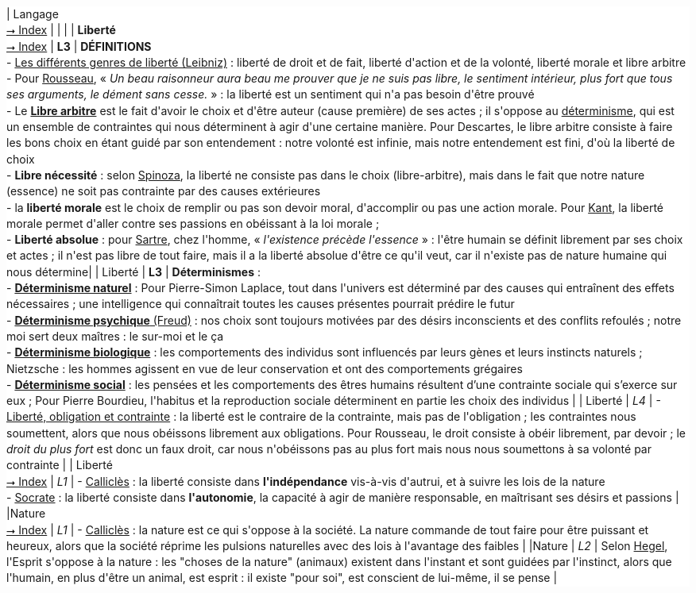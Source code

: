 | <span id="Langage">Langage</span>  <br> <a href="#index">⭢ Index</a>  |       |      |
| <span id="Liberté">**Liberté**</span>  <br> <a href="#index">⭢ Index</a>  | **L3**     | **DÉFINITIONS** <br> - [Les différents genres de liberté (Leibniz)](../../docs/L3/L3-4-0.html) : liberté de droit et de fait, liberté d'action et de la volonté, liberté morale et libre arbitre <br> - Pour [Rousseau](../../docs/L3/L3-1-0.html#11--le-sentiment-de-liberté), « *Un beau raisonneur aura beau me prouver que je ne suis pas libre, le sentiment intérieur, plus fort que tous ses arguments, le dément sans cesse.* » : la liberté est un sentiment qui n'a pas besoin d'être prouvé <br> - Le [**Libre arbitre**](../../docs/L3/L3-3-0.html#31-rené-descartes-libre-arbitre-volonté-et-entendement) est le fait d'avoir le choix et d'être auteur (cause première) de ses actes ; il s'oppose au [déterminisme](../../docs/L3/L3-2-1.html#quest-ce-que-le-déterminisme-), qui est un ensemble de contraintes qui nous déterminent à agir d'une certaine manière. Pour Descartes, le libre arbitre consiste à faire les bons choix en étant guidé par son entendement : notre volonté est infinie, mais notre entendement est fini, d'où la liberté de choix <br> - **Libre nécessité** : selon [Spinoza](../../docs/L3/L3-1-0.html#12-lillusion-de-liberté), la liberté ne consiste pas dans le choix (libre-arbitre), mais dans le fait que notre nature (essence) ne soit pas contrainte par des causes extérieures <br> - la **liberté morale** est le choix de remplir ou pas son devoir moral, d'accomplir ou pas une action morale. Pour [Kant](../../docs/L3/L3-3-0.html#32-la-liberté-morale), la liberté morale permet d'aller contre ses passions en obéissant à la loi morale ; <br> - **Liberté absolue** : pour [Sartre](../../docs/L3/L3-3-0.html#33-lhomme-est-liberté), chez l'homme, « *l'existence précède l'essence* » : l'être humain se définit librement par ses choix et actes ; il n'est pas libre de tout faire, mais il a la liberté absolue d'être ce qu'il veut, car il n'existe pas de nature humaine qui nous détermine|
| Liberté     | **L3**     | **Déterminismes** : <br> - [**Déterminisme naturel**](../../docs/L3/L3-2-1.html) : Pour Pierre-Simon Laplace, tout dans l'univers est déterminé par des causes qui entraînent des effets nécessaires ; une intelligence qui connaîtrait toutes les causes présentes pourrait prédire le futur <br> - [**Déterminisme psychique** (Freud)](../../docs/L3/L3-2-2.html) : nos choix sont toujours motivées par des désirs inconscients et des conflits refoulés ; notre moi sert deux maîtres : le sur-moi et le ça <br> - [**Déterminisme biologique**](../../docs/L3/L3-2-3.html) : les comportements des individus sont influencés par leurs gènes et leurs instincts naturels ; Nietzsche : les hommes agissent en vue de leur conservation et ont des comportements grégaires <br> - [**Déterminisme social**](../../docs/L3/L3-2-4.html) : les pensées et les comportements des êtres humains résultent d’une contrainte sociale qui s’exerce sur eux ; Pour Pierre Bourdieu, l'habitus et la reproduction sociale déterminent en partie les choix des individus  |
| Liberté     | *L4*     | - [Liberté, obligation et contrainte](../../docs/L4/L4-0-2.html#nécessité-contrainte-et-obligation) : la liberté est le contraire de la contrainte, mais pas de l'obligation ; les contraintes nous soumettent, alors que nous obéissons librement aux obligations. Pour Rousseau, le droit consiste à obéir librement, par devoir ; le *droit du plus fort* est donc un faux droit, car nous n'obéissons pas au plus fort mais nous nous soumettons à sa volonté par contrainte |
| <span id="Liberté">Liberté</span>  <br> <a href="#index">⭢ Index</a>  |  *L1*  | - [Calliclès](https://phil.profauda.fr/docs/L1/L1-3-0.html) : la liberté consiste dans **l'indépendance** vis-à-vis d'autrui, et à suivre les lois de la nature<br />- [Socrate](https://phil.profauda.fr/docs/L1/L1-3-0.html) : la liberté consiste dans **l'autonomie**, la capacité à agir de manière responsable, en maîtrisant ses désirs et passions |
|<span id="Nature">Nature</span>  <br> <a href="#index">⭢ Index</a> |   *L1*  | - [Calliclès](https://phil.profauda.fr/docs/L1/L1-3-0.html) : la nature est ce qui s'oppose à la société. La nature commande de tout faire pour être puissant et heureux, alors que la société réprime les pulsions naturelles avec des lois à l'avantage des faibles | 
|Nature | *L2* | Selon [Hegel](https://phil.profauda.fr/docs/L2/L2-1-0.html#11-conscience-imm%C3%A9diate-et-conscience-de-soi), l'Esprit s'oppose à la nature : les "choses de la nature" (animaux) existent dans l'instant et sont guidées par l'instinct, alors que l'humain, en plus d'être un animal, est esprit : il existe "pour soi", est conscient de lui-même, il se pense  |